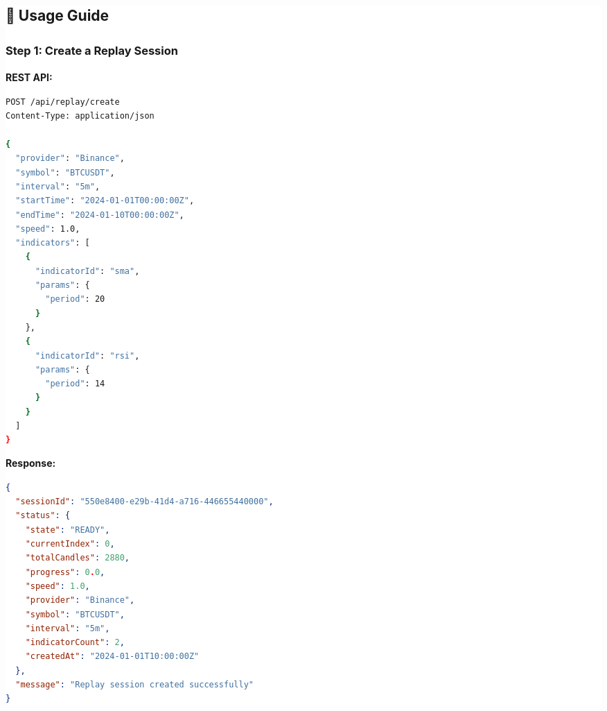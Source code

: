 
## 🚀 Usage Guide

### Step 1: Create a Replay Session

**REST API:**
```bash
POST /api/replay/create
Content-Type: application/json

{
  "provider": "Binance",
  "symbol": "BTCUSDT",
  "interval": "5m",
  "startTime": "2024-01-01T00:00:00Z",
  "endTime": "2024-01-10T00:00:00Z",
  "speed": 1.0,
  "indicators": [
    {
      "indicatorId": "sma",
      "params": {
        "period": 20
      }
    },
    {
      "indicatorId": "rsi",
      "params": {
        "period": 14
      }
    }
  ]
}
```

**Response:**
```json
{
  "sessionId": "550e8400-e29b-41d4-a716-446655440000",
  "status": {
    "state": "READY",
    "currentIndex": 0,
    "totalCandles": 2880,
    "progress": 0.0,
    "speed": 1.0,
    "provider": "Binance",
    "symbol": "BTCUSDT",
    "interval": "5m",
    "indicatorCount": 2,
    "createdAt": "2024-01-01T10:00:00Z"
  },
  "message": "Replay session created successfully"
}
```
